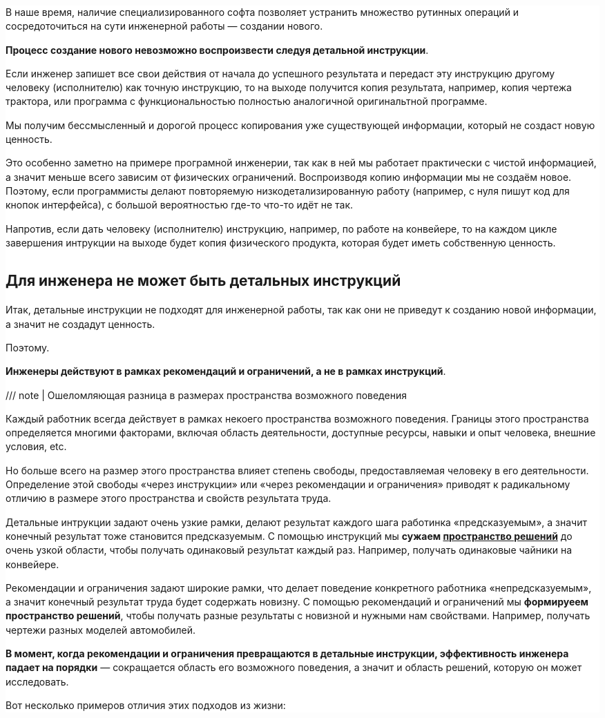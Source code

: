 В наше время, наличие специализированного софта позволяет устранить множество рутинных операций и сосредоточиться на сути инженерной работы — создании нового.

**Процесс создание нового невозможно воспроизвести следуя детальной инструкции**.

Если инженер запишет все свои действия от начала до успешного результата и передаст эту инструкцию другому человеку (исполнителю) как точную инструкцию, то на выходе получится копия результата, например, копия чертежа трактора, или программа с функциональностью полностью аналогичной оригинальтной программе.

Мы получим бессмысленный и дорогой процесс копирования уже существующей информации, который не создаст новую ценность.

Это особенно заметно на примере програмной инженерии, так как в ней мы работает практически с чистой информацией, а значит меньше всего зависим от физических ограничений. Воспроизводя копию информации мы не создаём новое. Поэтому, если программисты делают повторяемую низкодетализированную работу (например, с нуля пишут код для кнопок интерфейса), с большой вероятностью где-то что-то идёт не так.

Напротив, если дать человеку (исполнителю) инструкцию, например, по работе на конвейере, то на каждом цикле завершения интрукции на выходе будет копия физического продукта, которая будет иметь собственную ценность.

## Для инженера не может быть детальных инструкций

Итак, детальные инструкции не подходят для инженерной работы, так как они не приведут к созданию новой информации, а значит не создадут ценность.

Поэтому.

**Инженеры действуют в рамках рекомендаций и ограничений, а не в рамках инструкций**.

/// note | Ошеломляющая разница в размерах пространства возможного поведения

Каждый работник всегда действует в рамках некоего пространства возможного поведения. Границы этого пространства определяется многими факторами, включая область деятельности, доступные ресурсы, навыки и опыт человека, внешние условия, etc.

Но больше всего на размер этого пространства влияет степень свободы, предоставляемая человеку в его деятельности. Определение этой свободы «через инструкции» или «через рекомендации и ограничения» приводят к радикальному отличию в размере этого пространства и свойств результата труда.

Детальные интрукции задают очень узкие рамки, делают результат каждого шага работинка «предсказуемым», а значит конечный результат тоже становится предсказуемым. С помощью инструкций мы **сужаем [пространство решений](https://ru.wikipedia.org/wiki/Область_допустимых_решений)** до очень узкой области, чтобы получать одинаковый результат каждый раз. Например, получать одинаковые чайники на конвейере.

Рекомендации и ограничения задают широкие рамки, что делает поведение конкретного работника «непредсказуемым», а значит конечный результат труда будет содержать новизну. С помощью рекомендаций и ограничений мы **формируеем пространство решений**, чтобы получать разные результаты с новизной и нужными нам свойствами. Например, получать чертежи разных моделей автомобилей.

**В момент, когда рекомендации и ограничения превращаются в детальные инструкции, эффективность инженера падает на порядки** — сокращается область его возможного поведения, а значит и область решений, которую он может исследовать.

Вот несколько примеров отличия этих подходов из жизни:
